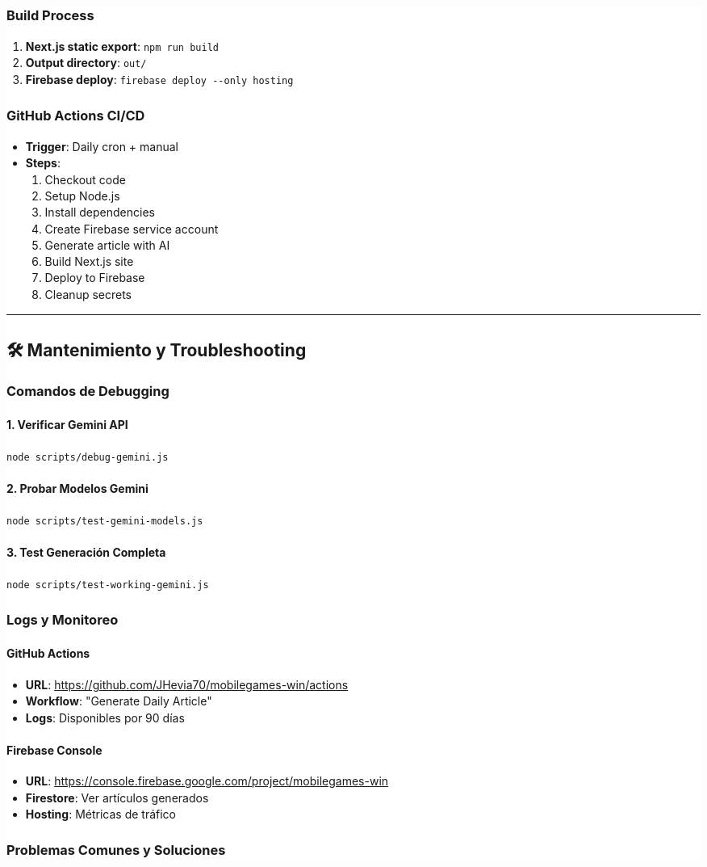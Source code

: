 ### **Build Process**
1. **Next.js static export**: `npm run build`
2. **Output directory**: `out/`
3. **Firebase deploy**: `firebase deploy --only hosting`

### **GitHub Actions CI/CD**
- **Trigger**: Daily cron + manual
- **Steps**:
  1. Checkout code
  2. Setup Node.js
  3. Install dependencies
  4. Create Firebase service account
  5. Generate article with AI
  6. Build Next.js site
  7. Deploy to Firebase
  8. Cleanup secrets

---

## 🛠️ Mantenimiento y Troubleshooting

### **Comandos de Debugging**

#### 1. **Verificar Gemini API**
```bash
node scripts/debug-gemini.js
```

#### 2. **Probar Modelos Gemini**
```bash
node scripts/test-gemini-models.js
```

#### 3. **Test Generación Completa**
```bash
node scripts/test-working-gemini.js
```

### **Logs y Monitoreo**

#### GitHub Actions
- **URL**: https://github.com/JHevia70/mobilegames-win/actions
- **Workflow**: "Generate Daily Article"
- **Logs**: Disponibles por 90 días

#### Firebase Console
- **URL**: https://console.firebase.google.com/project/mobilegames-win
- **Firestore**: Ver artículos generados
- **Hosting**: Métricas de tráfico

### **Problemas Comunes y Soluciones**
